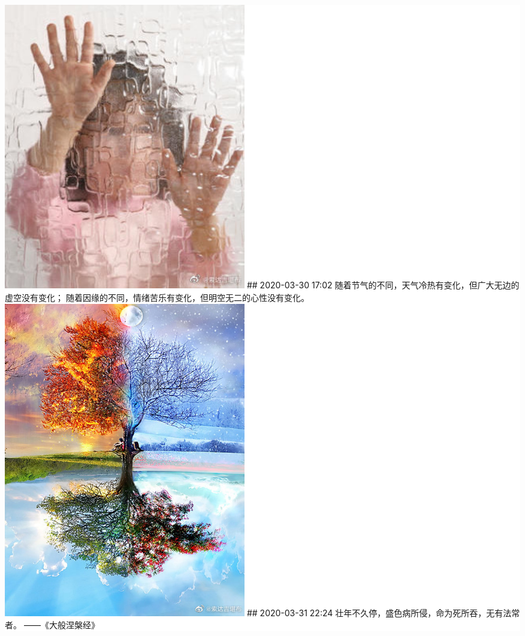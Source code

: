 <img src="../Image/697ccf95ly1gdb466xagij208c09vmzg.jpg" width="400">
 ## 2020-03-30 17:02
随着节气的不同，天气冷热有变化，但广大无边的虚空没有变化；
随着因缘的不同，情绪苦乐有变化，但明空无二的心性没有变化。
<img src="../Image/697ccf95ly1gdc297s6koj20e60ig118.jpg" width="400">
 ## 2020-03-31 22:24
壮年不久停，盛色病所侵，命为死所吞，无有法常者。
——《大般涅槃经》
